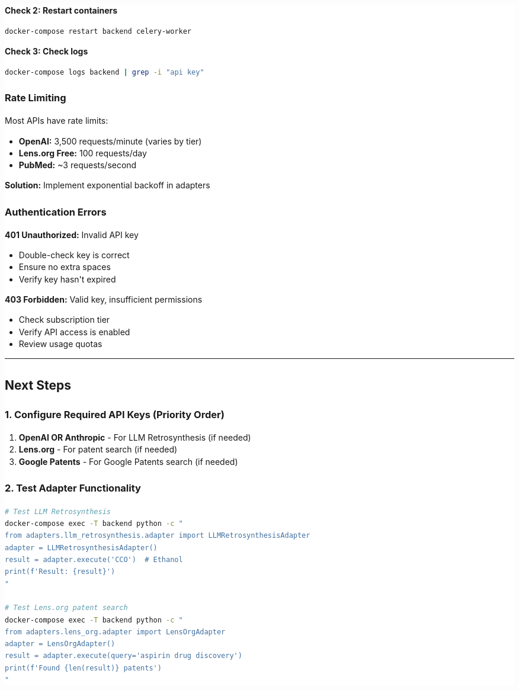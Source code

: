 **Check 2: Restart containers**
```bash
docker-compose restart backend celery-worker
```

**Check 3: Check logs**
```bash
docker-compose logs backend | grep -i "api key"
```

### Rate Limiting

Most APIs have rate limits:

- **OpenAI:** 3,500 requests/minute (varies by tier)
- **Lens.org Free:** 100 requests/day
- **PubMed:** ~3 requests/second

**Solution:** Implement exponential backoff in adapters

### Authentication Errors

**401 Unauthorized:** Invalid API key
- Double-check key is correct
- Ensure no extra spaces
- Verify key hasn't expired

**403 Forbidden:** Valid key, insufficient permissions
- Check subscription tier
- Verify API access is enabled
- Review usage quotas

---

## Next Steps

### 1. Configure Required API Keys (Priority Order)

1. **OpenAI OR Anthropic** - For LLM Retrosynthesis (if needed)
2. **Lens.org** - For patent search (if needed)
3. **Google Patents** - For Google Patents search (if needed)

### 2. Test Adapter Functionality

```bash
# Test LLM Retrosynthesis
docker-compose exec -T backend python -c "
from adapters.llm_retrosynthesis.adapter import LLMRetrosynthesisAdapter
adapter = LLMRetrosynthesisAdapter()
result = adapter.execute('CCO')  # Ethanol
print(f'Result: {result}')
"

# Test Lens.org patent search
docker-compose exec -T backend python -c "
from adapters.lens_org.adapter import LensOrgAdapter
adapter = LensOrgAdapter()
result = adapter.execute(query='aspirin drug discovery')
print(f'Found {len(result)} patents')
"
```
